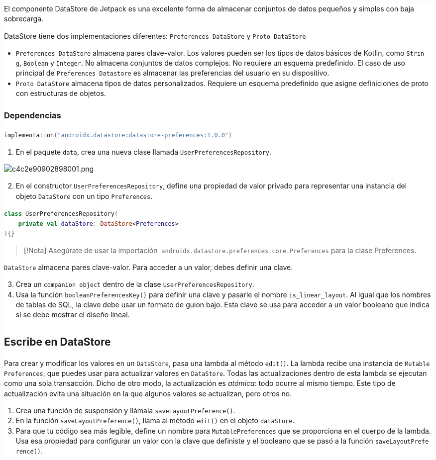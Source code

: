 El componente DataStore de Jetpack es una excelente forma de almacenar conjuntos de datos pequeños y simples con baja sobrecarga. 

DataStore tiene dos implementaciones diferentes: `Preferences DataStore` y `Proto DataStore`

- `Preferences DataStore` almacena pares clave-valor. Los valores pueden ser los tipos de datos básicos de Kotlin, como `String`, `Boolean` y `Integer`. No almacena conjuntos de datos complejos. No requiere un esquema predefinido. El caso de uso principal de `Preferences Datastore` es almacenar las preferencias del usuario en su dispositivo.
- `Proto DataStore` almacena tipos de datos personalizados. Requiere un esquema predefinido que asigne definiciones de proto con estructuras de objetos.

### Dependencias

```kotlin
implementation("androidx.datastore:datastore-preferences:1.0.0")
```


1. En el paquete `data`, crea una nueva clase llamada `UserPreferencesRepository`.

![c4c2e90902898001.png](https://developer.android.com/static/codelabs/basic-android-kotlin-compose-datastore/img/c4c2e90902898001.png?hl=es-419)

2. En el constructor `UserPreferencesRepository`, define una propiedad de valor privado para representar una instancia del objeto `DataStore` con un tipo `Preferences`.

```kotlin
class UserPreferencesRepository(    
	private val dataStore: DataStore<Preferences>
){}
```

> [!Nota]
> Asegúrate de usar la importación 
> `androidx.datastore.preferences.core.Preferences` para la clase Preferences.

`DataStore` almacena pares clave-valor. Para acceder a un valor, debes definir una clave.

3. Crea un `companion object` dentro de la clase `UserPreferencesRepository`.
4. Usa la función `booleanPreferencesKey()` para definir una clave y pasarle el nombre `is_linear_layout`. Al igual que los nombres de tablas de SQL, la clave debe usar un formato de guion bajo. Esta clave se usa para acceder a un valor booleano que indica si se debe mostrar el diseño lineal.
## Escribe en DataStore

Para crear y modificar los valores en un `DataStore`, pasa una lambda al método `edit()`. La lambda recibe una instancia de `MutablePreferences`, que puedes usar para actualizar valores en `DataStore`. Todas las actualizaciones dentro de esta lambda se ejecutan como una sola transacción. Dicho de otro modo, la actualización es _atómica_: todo ocurre al mismo tiempo. Este tipo de actualización evita una situación en la que algunos valores se actualizan, pero otros no.

1. Crea una función de suspensión y llámala `saveLayoutPreference()`.
2. En la función `saveLayoutPreference()`, llama al método `edit()` en el objeto `dataStore`.
3. Para que tu código sea más legible, define un nombre para `MutablePreferences` que se proporciona en el cuerpo de la lambda. Usa esa propiedad para configurar un valor con la clave que definiste y el booleano que se pasó a la función `saveLayoutPreference()`.
